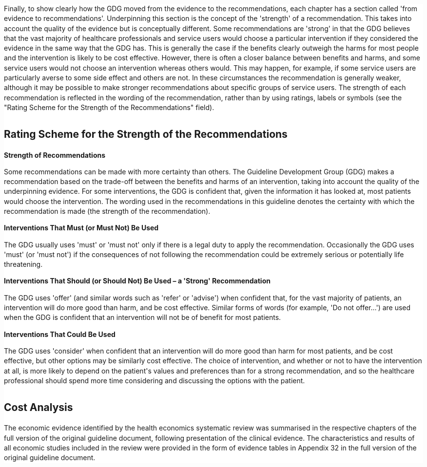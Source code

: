Finally, to show clearly how the GDG moved from the evidence to the recommendations, each chapter has a section called 'from evidence to recommendations'. Underpinning this section is the concept of the 'strength' of a recommendation. This takes into account the quality of the evidence but is conceptually different. Some recommendations are 'strong' in that the GDG believes that the vast majority of healthcare professionals and service users would choose a particular intervention if they considered the evidence in the same way that the GDG has. This is generally the case if the benefits clearly outweigh the harms for most people and the intervention is likely to be cost effective. However, there is often a closer balance between benefits and harms, and some service users would not choose an intervention whereas others would. This may happen, for example, if some service users are particularly averse to some side effect and others are not. In these circumstances the recommendation is generally weaker, although it may be possible to make stronger recommendations about specific groups of service users. The strength of each recommendation is reflected in the wording of the recommendation, rather than by using ratings, labels or symbols (see the "Rating Scheme for the Strength of the Recommendations" field).

## Rating Scheme for the Strength of the Recommendations



 **Strength of Recommendations**

Some recommendations can be made with more certainty than others. The Guideline Development Group (GDG) makes a recommendation based on the trade-off between the benefits and harms of an intervention, taking into account the quality of the underpinning evidence. For some interventions, the GDG is confident that, given the information it has looked at, most patients would choose the intervention. The wording used in the recommendations in this guideline denotes the certainty with which the recommendation is made (the strength of the recommendation).

**Interventions That Must (or Must Not) Be Used**

The GDG usually uses 'must' or 'must not' only if there is a legal duty to apply the recommendation. Occasionally the GDG uses 'must' (or 'must not') if the consequences of not following the recommendation could be extremely serious or potentially life threatening.

**Interventions That Should (or Should Not) Be Used – a 'Strong' Recommendation**

The GDG uses 'offer' (and similar words such as 'refer' or 'advise') when confident that, for the vast majority of patients, an intervention will do more good than harm, and be cost effective. Similar forms of words (for example, 'Do not offer…') are used when the GDG is confident that an intervention will not be of benefit for most patients.

**Interventions That Could Be Used**

The GDG uses 'consider' when confident that an intervention will do more good than harm for most patients, and be cost effective, but other options may be similarly cost effective. The choice of intervention, and whether or not to have the intervention at all, is more likely to depend on the patient's values and preferences than for a strong recommendation, and so the healthcare professional should spend more time considering and discussing the options with the patient.

## Cost Analysis



The economic evidence identified by the health economics systematic review was summarised in the respective chapters of the full version of the original guideline document, following presentation of the clinical evidence. The characteristics and results of all economic studies included in the review were provided in the form of evidence tables in Appendix 32 in the full version of the original guideline document.
